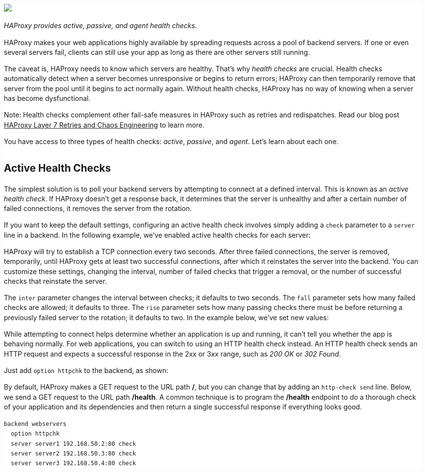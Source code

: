 ![](https://cdn.haproxy.com/wp-content/uploads/2021/08/HAProxy_Basics_-_Health_Checks.png)

_HAProxy provides active, passive, and agent health checks._

HAProxy makes your web applications highly available by spreading requests across a pool of backend servers. If one or even several servers fail, clients can still use your app as long as there are other servers still running.

The caveat is, HAProxy needs to know which servers are healthy. That’s why _health checks_ are crucial. Health checks automatically detect when a server becomes unresponsive or begins to return errors; HAProxy can then temporarily remove that server from the pool until it begins to act normally again. Without health checks, HAProxy has no way of knowing when a server has become dysfunctional.

Note: Health checks complement other fail-safe measures in HAProxy such as retries and redispatches. Read our blog post [HAProxy Layer 7 Retries and Chaos Engineering](https://www.haproxy.com/blog/haproxy-layer-7-retries-and-chaos-engineering/) to learn more.

You have access to three types of health checks: _active_, _passive_, and _agent_. Let’s learn about each one.

## [](https://www.haproxy.com/blog/how-to-enable-health-checks-in-haproxy/#active-health-checks)Active Health Checks

The simplest solution is to poll your backend servers by attempting to connect at a defined interval. This is known as an _active health check_. If HAProxy doesn’t get a response back, it determines that the server is unhealthy and after a certain number of failed connections, it removes the server from the rotation.

If you want to keep the default settings, configuring an active health check involves simply adding a `check` parameter to a `server` line in a backend. In the following example, we’ve enabled active health checks for each server:

HAProxy will try to establish a TCP connection every two seconds. After three failed connections, the server is removed, temporarily, until HAProxy gets at least two successful connections, after which it reinstates the server into the backend. You can customize these settings, changing the interval, number of failed checks that trigger a removal, or the number of successful checks that reinstate the server.

The `inter` parameter changes the interval between checks; it defaults to two seconds. The `fall` parameter sets how many failed checks are allowed; it defaults to three. The `rise` parameter sets how many passing checks there must be before returning a previously failed server to the rotation; it defaults to two. In the example below, we’ve set new values:

While attempting to connect helps determine whether an application is up and running, it can’t tell you whether the app is behaving normally. For web applications, you can switch to using an HTTP health check instead. An HTTP health check sends an HTTP request and expects a successful response in the 2xx or 3xx range, such as _200 OK_ or _302 Found_.

Just add `option httpchk` to the backend, as shown:

By default, HAProxy makes a GET request to the URL path **/**, but you can change that by adding an `http-check send` line. Below, we send a GET request to the URL path **/health**. A common technique is to program the **/health** endpoint to do a thorough check of your application and its dependencies and then return a single successful response if everything looks good.

```
backend webservers
  option httpchk
  server server1 192.168.50.2:80 check
  server server2 192.168.50.3:80 check
  server server3 192.168.50.4:80 check
```

